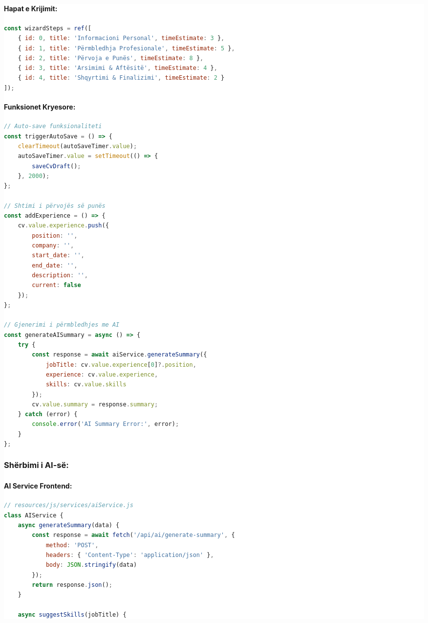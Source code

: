 #### **Hapat e Krijimit:**
```javascript
const wizardSteps = ref([
    { id: 0, title: 'Informacioni Personal', timeEstimate: 3 },
    { id: 1, title: 'Përmbledhja Profesionale', timeEstimate: 5 },
    { id: 2, title: 'Përvoja e Punës', timeEstimate: 8 },
    { id: 3, title: 'Arsimimi & Aftësitë', timeEstimate: 4 },
    { id: 4, title: 'Shqyrtimi & Finalizimi', timeEstimate: 2 }
]);
```

#### **Funksionet Kryesore:**
```javascript
// Auto-save funksionaliteti
const triggerAutoSave = () => {
    clearTimeout(autoSaveTimer.value);
    autoSaveTimer.value = setTimeout(() => {
        saveCvDraft();
    }, 2000);
};

// Shtimi i përvojës së punës
const addExperience = () => {
    cv.value.experience.push({
        position: '',
        company: '',
        start_date: '',
        end_date: '',
        description: '',
        current: false
    });
};

// Gjenerimi i përmbledhjes me AI
const generateAISummary = async () => {
    try {
        const response = await aiService.generateSummary({
            jobTitle: cv.value.experience[0]?.position,
            experience: cv.value.experience,
            skills: cv.value.skills
        });
        cv.value.summary = response.summary;
    } catch (error) {
        console.error('AI Summary Error:', error);
    }
};
```

### Shërbimi i AI-së:

#### **AI Service Frontend:**
```javascript
// resources/js/services/aiService.js
class AIService {
    async generateSummary(data) {
        const response = await fetch('/api/ai/generate-summary', {
            method: 'POST',
            headers: { 'Content-Type': 'application/json' },
            body: JSON.stringify(data)
        });
        return response.json();
    }
    
    async suggestSkills(jobTitle) {
```
